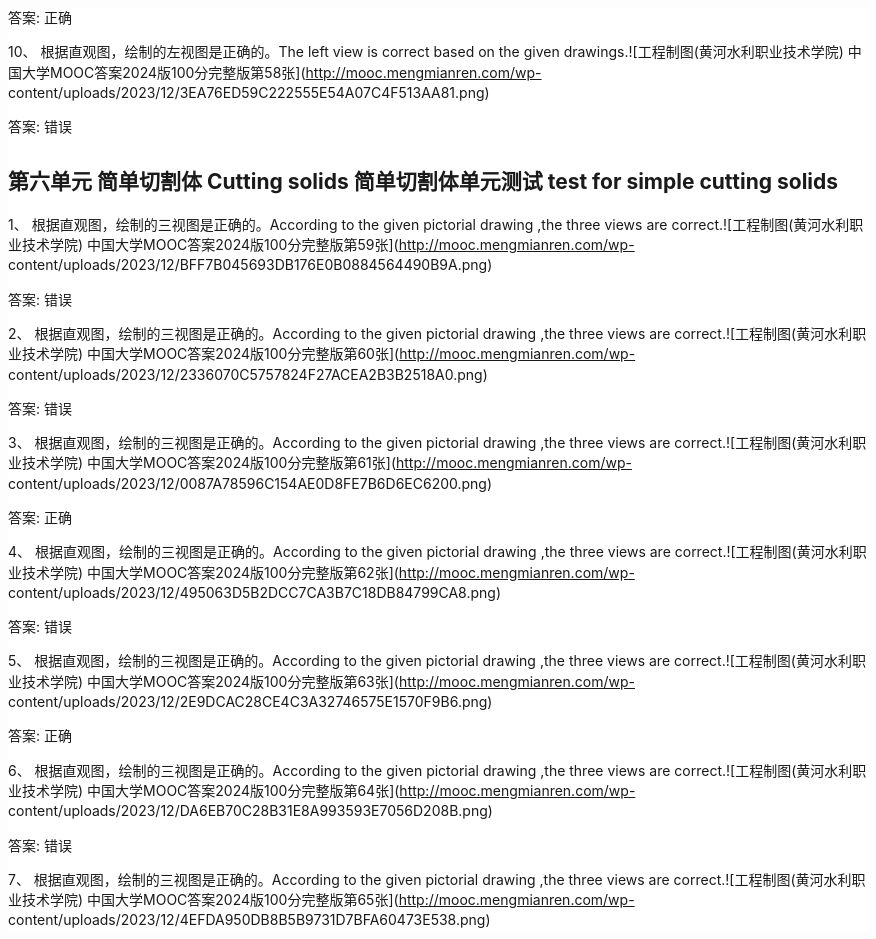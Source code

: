 答案: 正确

10、 根据直观图，绘制的左视图是正确的。The left view is  correct based on the given
drawings.![工程制图\(黄河水利职业技术学院\)
中国大学MOOC答案2024版100分完整版第58张](http://mooc.mengmianren.com/wp-
content/uploads/2023/12/3EA76ED59C222555E54A07C4F513AA81.png)

答案: 错误

## 第六单元 简单切割体 Cutting solids 简单切割体单元测试 test for simple cutting solids

1、 根据直观图，绘制的三视图是正确的。According to the given pictorial drawing ,the three views
are correct.![工程制图\(黄河水利职业技术学院\)
中国大学MOOC答案2024版100分完整版第59张](http://mooc.mengmianren.com/wp-
content/uploads/2023/12/BFF7B045693DB176E0B0884564490B9A.png)

答案: 错误

2、 根据直观图，绘制的三视图是正确的。According to the given pictorial drawing ,the three views
are correct.![工程制图\(黄河水利职业技术学院\)
中国大学MOOC答案2024版100分完整版第60张](http://mooc.mengmianren.com/wp-
content/uploads/2023/12/2336070C5757824F27ACEA2B3B2518A0.png)

答案: 错误

3、 根据直观图，绘制的三视图是正确的。According to the given pictorial drawing ,the three views
are correct.![工程制图\(黄河水利职业技术学院\)
中国大学MOOC答案2024版100分完整版第61张](http://mooc.mengmianren.com/wp-
content/uploads/2023/12/0087A78596C154AE0D8FE7B6D6EC6200.png)

答案: 正确

4、 根据直观图，绘制的三视图是正确的。According to the given pictorial drawing ,the three views
are correct.![工程制图\(黄河水利职业技术学院\)
中国大学MOOC答案2024版100分完整版第62张](http://mooc.mengmianren.com/wp-
content/uploads/2023/12/495063D5B2DCC7CA3B7C18DB84799CA8.png)

答案: 错误

5、 根据直观图，绘制的三视图是正确的。According to the given pictorial drawing ,the three views
are correct.![工程制图\(黄河水利职业技术学院\)
中国大学MOOC答案2024版100分完整版第63张](http://mooc.mengmianren.com/wp-
content/uploads/2023/12/2E9DCAC28CE4C3A32746575E1570F9B6.png)

答案: 正确

6、 根据直观图，绘制的三视图是正确的。According to the given pictorial drawing ,the three views
are correct.![工程制图\(黄河水利职业技术学院\)
中国大学MOOC答案2024版100分完整版第64张](http://mooc.mengmianren.com/wp-
content/uploads/2023/12/DA6EB70C28B31E8A993593E7056D208B.png)

答案: 错误

7、 根据直观图，绘制的三视图是正确的。According to the given pictorial drawing ,the three views
are correct.![工程制图\(黄河水利职业技术学院\)
中国大学MOOC答案2024版100分完整版第65张](http://mooc.mengmianren.com/wp-
content/uploads/2023/12/4EFDA950DB8B5B9731D7BFA60473E538.png)

